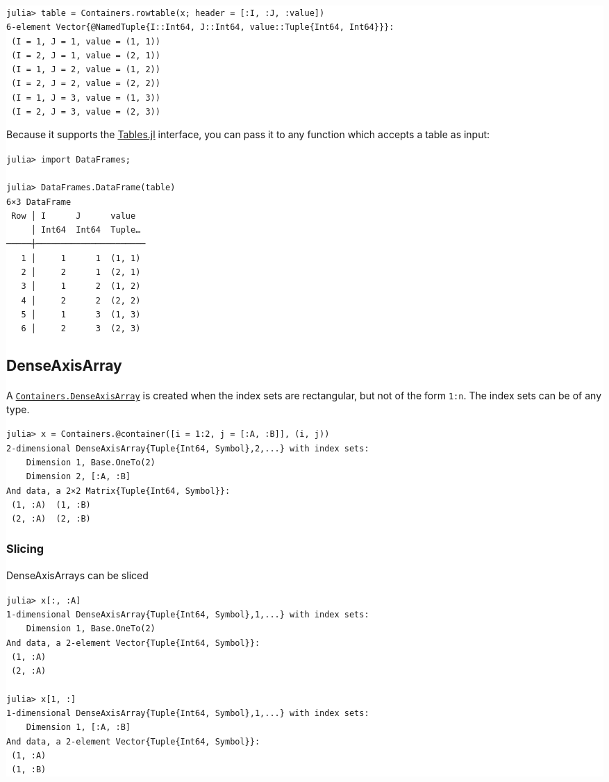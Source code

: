 ```jldoctest containers_array
julia> table = Containers.rowtable(x; header = [:I, :J, :value])
6-element Vector{@NamedTuple{I::Int64, J::Int64, value::Tuple{Int64, Int64}}}:
 (I = 1, J = 1, value = (1, 1))
 (I = 2, J = 1, value = (2, 1))
 (I = 1, J = 2, value = (1, 2))
 (I = 2, J = 2, value = (2, 2))
 (I = 1, J = 3, value = (1, 3))
 (I = 2, J = 3, value = (2, 3))
```

Because it supports the [Tables.jl](https://github.com/JuliaData/Tables.jl)
interface, you can pass it to any function which accepts a table as input:

```jldoctest containers_array
julia> import DataFrames;

julia> DataFrames.DataFrame(table)
6×3 DataFrame
 Row │ I      J      value
     │ Int64  Int64  Tuple…
─────┼──────────────────────
   1 │     1      1  (1, 1)
   2 │     2      1  (2, 1)
   3 │     1      2  (1, 2)
   4 │     2      2  (2, 2)
   5 │     1      3  (1, 3)
   6 │     2      3  (2, 3)
```

## DenseAxisArray

A [`Containers.DenseAxisArray`](@ref) is created when the index sets are
rectangular, but not of the form `1:n`. The index sets can be of any type.

```jldoctest containers_dense
julia> x = Containers.@container([i = 1:2, j = [:A, :B]], (i, j))
2-dimensional DenseAxisArray{Tuple{Int64, Symbol},2,...} with index sets:
    Dimension 1, Base.OneTo(2)
    Dimension 2, [:A, :B]
And data, a 2×2 Matrix{Tuple{Int64, Symbol}}:
 (1, :A)  (1, :B)
 (2, :A)  (2, :B)
```

### Slicing

DenseAxisArrays can be sliced
```jldoctest containers_dense
julia> x[:, :A]
1-dimensional DenseAxisArray{Tuple{Int64, Symbol},1,...} with index sets:
    Dimension 1, Base.OneTo(2)
And data, a 2-element Vector{Tuple{Int64, Symbol}}:
 (1, :A)
 (2, :A)

julia> x[1, :]
1-dimensional DenseAxisArray{Tuple{Int64, Symbol},1,...} with index sets:
    Dimension 1, [:A, :B]
And data, a 2-element Vector{Tuple{Int64, Symbol}}:
 (1, :A)
 (1, :B)
```
